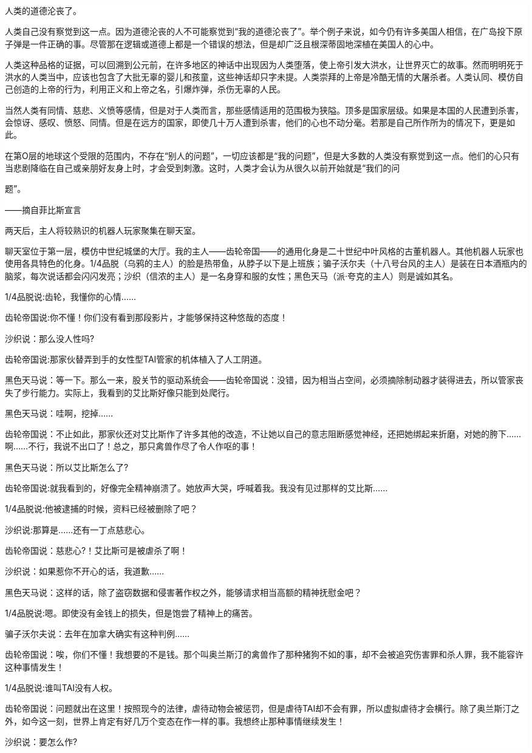 人类的道德沦丧了。

人类自己没有察觉到这一点。因为道德沦丧的人不可能察觉到“我的道德沦丧了”。举个例子来说，如今仍有许多美国人相信，在广岛投下原子弹是一件正确的事。尽管那在逻辑或道德上都是一个错误的想法，但是却广泛且根深蒂固地深植在美国人的心中。

人类这种品格的证据，可以回溯到公元前，在许多地区的神话中出现因为人类堕落，使上帝引发大洪水，让世界灭亡的故事。然而明明死于洪水的人类当中，应该也包含了大批无辜的婴儿和孩童，这些神话却只字未提。人类崇拜的上帝是冷酷无情的大屠杀者。人类认同、模仿自己创造的上帝的行为，利用正义和上帝之名，引爆炸弹，杀伤无辜的人民。

当然人类有同情、慈悲、义愤等感情，但是对于人类而言，那些感情适用的范围极为狭隘。顶多是国家层级。如果是本国的人民遭到杀害，会惊讶、感叹、愤怒、同情。但是在远方的国家，即使几十万人遭到杀害，他们的心也不动分毫。若那是自己所作所为的情况下，更是如此。

在第O层的地球这个受限的范围内，不存在“别人的问题”，一切应该都是“我的问题”，但是大多数的人类没有察觉到这一点。他们的心只有当悲剧降临在自己或亲朋好友身上时，才会受到刺激。这时，人类才会认为从很久以前开始就是“我们的问

题”。

——摘自菲比斯宣言

两天后，主人将较熟识的机器人玩家聚集在聊天室。

聊天室位于第一层，模仿中世纪城堡的大厅。我的主人——齿轮帝国——的通用化身是二十世纪中叶风格的古董机器人。其他机器人玩家也使用各具特色的化身。1/4品脱（乌鸦的主人）的脸是热带鱼，从脖子以下是上班族；骗子沃尔夫（十八号台风的主人）是装在日本酒瓶内的脑浆，每次说话都会闪闪发亮；沙织（信浓的主人）是一名身穿和服的女性；黑色天马（派·夸克的主人）则是诚如其名。

1/4品脱说:齿轮，我懂你的心情……

齿轮帝国说:你不懂！你们没有看到那段影片，才能够保持这种悠哉的态度！

沙织说：那么没人性吗?

齿轮帝国说:那家伙替弄到手的女性型TAI管家的机体植入了人工阴道。

黑色天马说：等一下。那么一来，股关节的驱动系统会——齿轮帝国说：没错，因为相当占空间，必须摘除制动器才装得进去，所以管家丧失了步行能力。实际上，我看到的艾比斯好像只能到处爬行。

黑色天马说：哇啊，挖掉……

齿轮帝国说：不止如此，那家伙还对艾比斯作了许多其他的改造，不让她以自己的意志阻断感觉神经，还把她绑起来折磨，对她的胯下……啊……不行，我说不出口了！总之，那只禽兽作尽了令人作呕的事！

黑色天马说：所以艾比斯怎么了?

齿轮帝国说:就我看到的，好像完全精神崩溃了。她放声大哭，呼喊着我。我没有见过那样的艾比斯……

1/4品脱说:他被逮捕的时候，资料已经被删除了吧？

沙织说:那算是……还有一丁点慈悲心。

齿轮帝国说：慈悲心?！艾比斯可是被虐杀了啊！

沙织说：如果惹你不开心的话，我道歉……

黑色天马说：这样的话，除了盗窃数据和侵害著作权之外，能够请求相当高额的精神抚慰金吧？

1/4品脱说:嗯。即使没有金钱上的损失，但是饱尝了精神上的痛苦。

骗子沃尔夫说：去年在加拿大确实有这种判例……

齿轮帝国说：唉，你们不懂！我想要的不是钱。那个叫奥兰斯汀的禽兽作了那种猪狗不如的事，却不会被追究伤害罪和杀人罪，我不能容许这种事情发生！

1/4品脱说:谁叫TAI没有人权。

齿轮帝国说：问题就出在这里！按照现今的法律，虐待动物会被惩罚，但是虐待TAI却不会有罪，所以虚拟虐待才会横行。除了奥兰斯汀之外，如今这一刻，世界上肯定有好几万个变态在作一样的事。我想终止那种事情继续发生！

沙织说：要怎么作?
